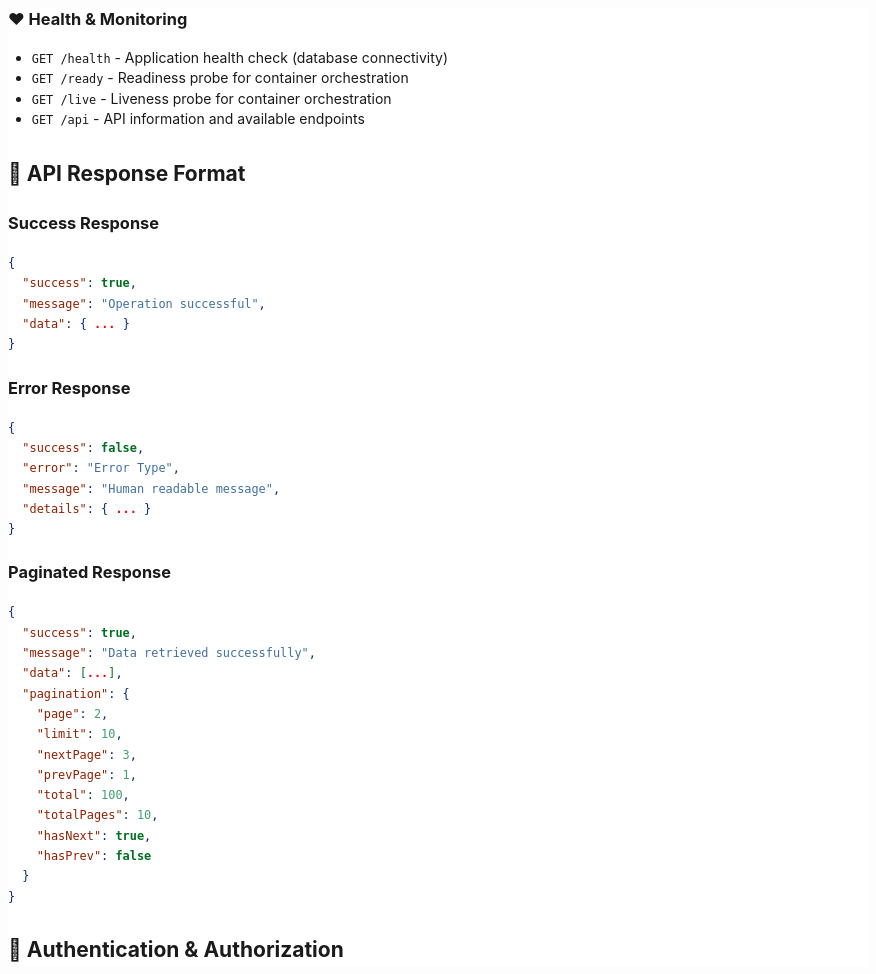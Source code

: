 ### ❤️ Health & Monitoring

- `GET /health` - Application health check (database connectivity)
- `GET /ready` - Readiness probe for container orchestration
- `GET /live` - Liveness probe for container orchestration
- `GET /api` - API information and available endpoints

## 📝 API Response Format

### Success Response

```json
{
  "success": true,
  "message": "Operation successful",
  "data": { ... }
}
```

### Error Response

```json
{
  "success": false,
  "error": "Error Type",
  "message": "Human readable message",
  "details": { ... }
}
```

### Paginated Response

```json
{
  "success": true,
  "message": "Data retrieved successfully",
  "data": [...],
  "pagination": {
    "page": 2,
    "limit": 10,
    "nextPage": 3,
    "prevPage": 1,
    "total": 100,
    "totalPages": 10,
    "hasNext": true,
    "hasPrev": false
  }
}
```

## 🔐 Authentication & Authorization
